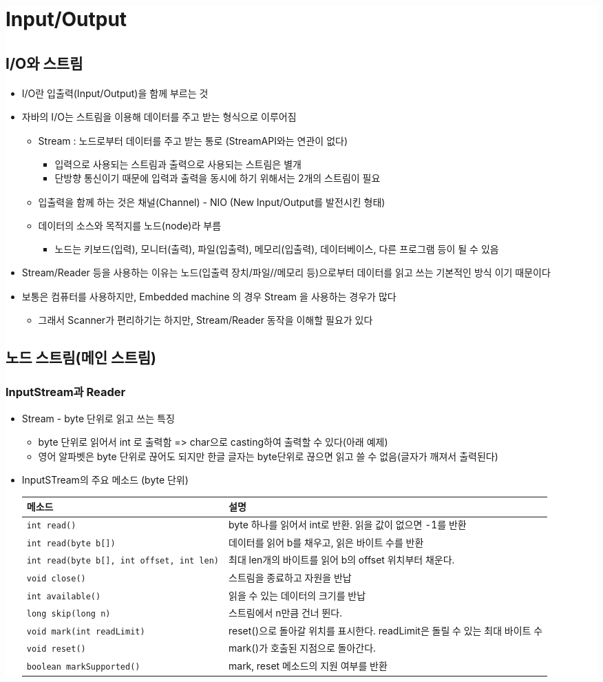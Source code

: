 # Input/Output

## I/O와 스트림

- I/O란 입출력(Input/Output)을 함께 부르는 것

- 자바의 I/O는 스트림을 이용해 데이터를 주고 받는 형식으로 이루어짐

  - Stream : 노드로부터 데이터를 주고 받는 통로 (StreamAPI와는 연관이 없다)

    - 입력으로 사용되는 스트림과 출력으로 사용되는 스트림은 별개
    - 단방향 통신이기 때문에 입력과 출력을 동시에 하기 위해서는 2개의 스트림이 필요
  - 입출력을 함께 하는 것은 채널(Channel) - NIO (New Input/Output를 발전시킨 형태)

  - 데이터의 소스와 목적지를 노드(node)라 부름

    - 노드는 키보드(입력), 모니터(출력), 파일(입출력), 메모리(입출력), 데이터베이스, 다른 프로그램 등이 될 수 있음

-  Stream/Reader 등을 사용하는 이유는 노드(입출력 장치/파일//메모리 등)으로부터 데이터를 읽고 쓰는 기본적인 방식 이기 때문이다 

  - 보통은 컴퓨터를 사용하지만, Embedded machine 의 경우 Stream 을 사용하는 경우가 많다
    - 그래서 Scanner가 편리하기는 하지만, Stream/Reader 동작을 이해할 필요가 있다

  

  

## 노드 스트림(메인 스트림)

### InputStream과 Reader

- Stream - byte 단위로 읽고 쓰는 특징
  -  byte 단위로 읽어서 int 로 출력함 => char으로 casting하여 출력할 수 있다(아래 예제)
  - 영어 알파벳은 byte 단위로 끊어도 되지만 한글 글자는  byte단위로 끊으면 읽고 쓸 수 없음(글자가 깨져서 출력된다)

- InputSTream의 주요 메소드 (byte 단위)

  | 메소드                                    | 설명                                                         |
  | ----------------------------------------- | ------------------------------------------------------------ |
  | `int read()`                              | byte 하나를 읽어서 int로 반환. 읽을 값이 없으면 -1를 반환    |
  | `int read(byte b[])`                      | 데이터를 읽어 b를 채우고, 읽은 바이트 수를 반환              |
  | `int read(byte b[], int offset, int len)` | 최대 len개의 바이트를 읽어 b의 offset 위치부터 채운다.       |
  | `void close()`                            | 스트림을 종료하고 자원을 반납                                |
  | `int available()`                         | 읽을 수 있는 데이터의 크기를 반납                            |
  | `long skip(long n)`                       | 스트림에서 n만큼 건너 뛴다.                                  |
  | `void mark(int readLimit)`                | reset()으로 돌아갈 위치를 표시한다. readLimit은 돌릴 수 있는 최대 바이트 수 |
  | `void reset()`                            | mark()가 호출된 지점으로 돌아간다.                           |
  | `boolean markSupported()`                 | mark, reset 메소드의 지원 여부를 반환                        |
